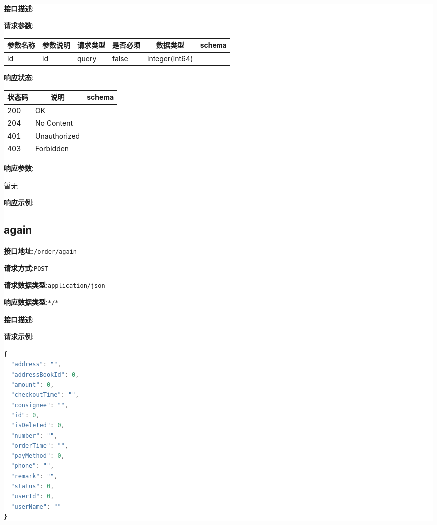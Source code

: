 
**接口描述**:


**请求参数**:


| 参数名称 | 参数说明 | 请求类型    | 是否必须 | 数据类型 | schema |
| -------- | -------- | ----- | -------- | -------- | ------ |
|id|id|query|false|integer(int64)||


**响应状态**:


| 状态码 | 说明 | schema |
| -------- | -------- | ----- |
|200|OK||
|204|No Content||
|401|Unauthorized||
|403|Forbidden||


**响应参数**:


暂无


**响应示例**:
```javascript

```


## again


**接口地址**:`/order/again`


**请求方式**:`POST`


**请求数据类型**:`application/json`


**响应数据类型**:`*/*`


**接口描述**:


**请求示例**:


```javascript
{
  "address": "",
  "addressBookId": 0,
  "amount": 0,
  "checkoutTime": "",
  "consignee": "",
  "id": 0,
  "isDeleted": 0,
  "number": "",
  "orderTime": "",
  "payMethod": 0,
  "phone": "",
  "remark": "",
  "status": 0,
  "userId": 0,
  "userName": ""
}
```